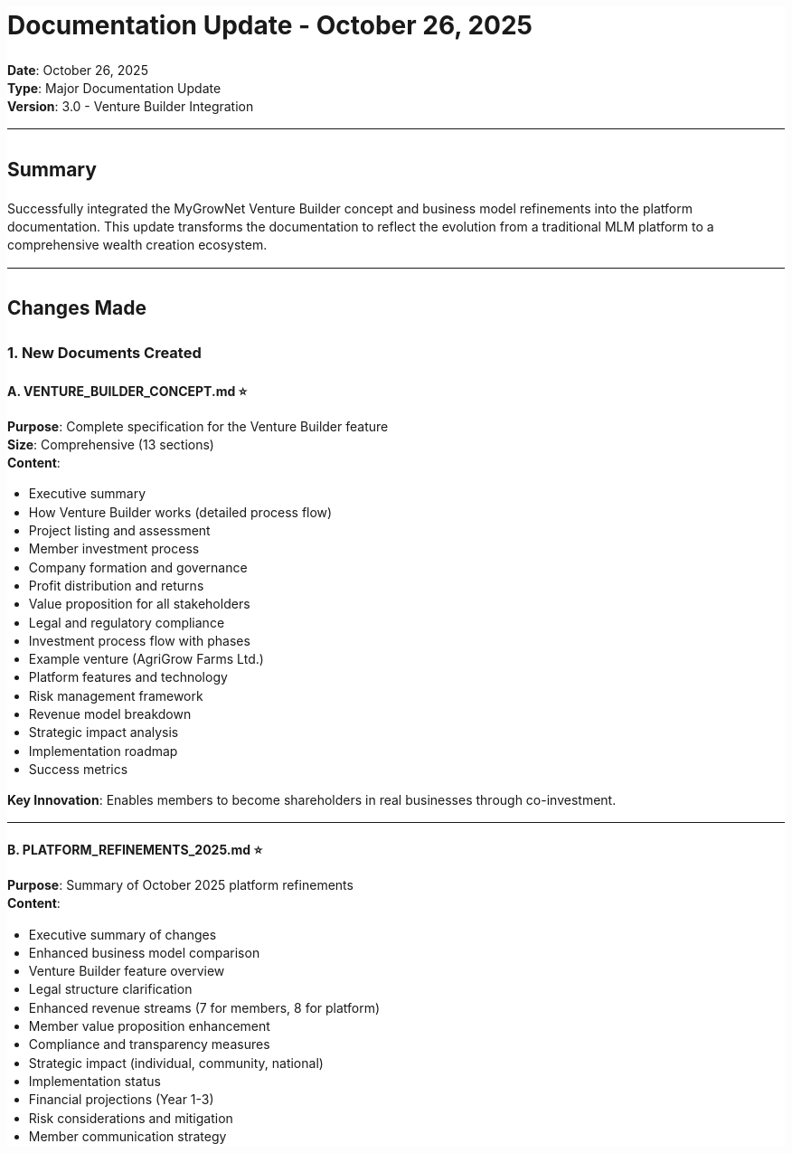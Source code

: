 # Documentation Update - October 26, 2025

**Date**: October 26, 2025  
**Type**: Major Documentation Update  
**Version**: 3.0 - Venture Builder Integration

---

## Summary

Successfully integrated the MyGrowNet Venture Builder concept and business model refinements into the platform documentation. This update transforms the documentation to reflect the evolution from a traditional MLM platform to a comprehensive wealth creation ecosystem.

---

## Changes Made

### 1. New Documents Created

#### A. **VENTURE_BUILDER_CONCEPT.md** ⭐
**Purpose**: Complete specification for the Venture Builder feature  
**Size**: Comprehensive (13 sections)  
**Content**:
- Executive summary
- How Venture Builder works (detailed process flow)
- Project listing and assessment
- Member investment process
- Company formation and governance
- Profit distribution and returns
- Value proposition for all stakeholders
- Legal and regulatory compliance
- Investment process flow with phases
- Example venture (AgriGrow Farms Ltd.)
- Platform features and technology
- Risk management framework
- Revenue model breakdown
- Strategic impact analysis
- Implementation roadmap
- Success metrics

**Key Innovation**: Enables members to become shareholders in real businesses through co-investment.

---

#### B. **PLATFORM_REFINEMENTS_2025.md** ⭐
**Purpose**: Summary of October 2025 platform refinements  
**Content**:
- Executive summary of changes
- Enhanced business model comparison
- Venture Builder feature overview
- Legal structure clarification
- Enhanced revenue streams (7 for members, 8 for platform)
- Member value proposition enhancement
- Compliance and transparency measures
- Strategic impact (individual, community, national)
- Implementation status
- Financial projections (Year 1-3)
- Risk considerations and mitigation
- Member communication strategy
